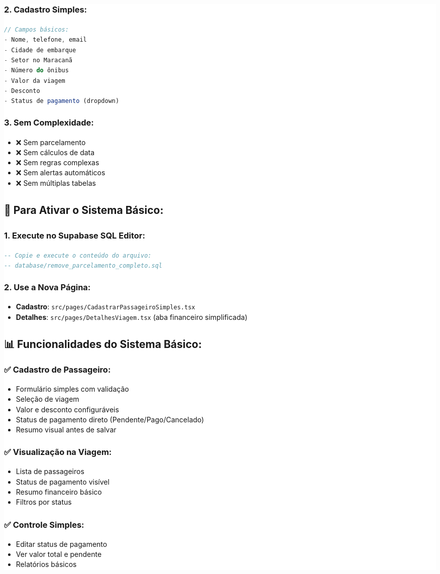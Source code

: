 ### **2. Cadastro Simples:**
```typescript
// Campos básicos:
- Nome, telefone, email
- Cidade de embarque
- Setor no Maracanã
- Número do ônibus
- Valor da viagem
- Desconto
- Status de pagamento (dropdown)
```

### **3. Sem Complexidade:**
- ❌ Sem parcelamento
- ❌ Sem cálculos de data
- ❌ Sem regras complexas
- ❌ Sem alertas automáticos
- ❌ Sem múltiplas tabelas

## 🚀 **Para Ativar o Sistema Básico:**

### **1. Execute no Supabase SQL Editor:**
```sql
-- Copie e execute o conteúdo do arquivo:
-- database/remove_parcelamento_completo.sql
```

### **2. Use a Nova Página:**
- **Cadastro**: `src/pages/CadastrarPassageiroSimples.tsx`
- **Detalhes**: `src/pages/DetalhesViagem.tsx` (aba financeiro simplificada)

## 📊 **Funcionalidades do Sistema Básico:**

### **✅ Cadastro de Passageiro:**
- Formulário simples com validação
- Seleção de viagem
- Valor e desconto configuráveis
- Status de pagamento direto (Pendente/Pago/Cancelado)
- Resumo visual antes de salvar

### **✅ Visualização na Viagem:**
- Lista de passageiros
- Status de pagamento visível
- Resumo financeiro básico
- Filtros por status

### **✅ Controle Simples:**
- Editar status de pagamento
- Ver valor total e pendente
- Relatórios básicos
